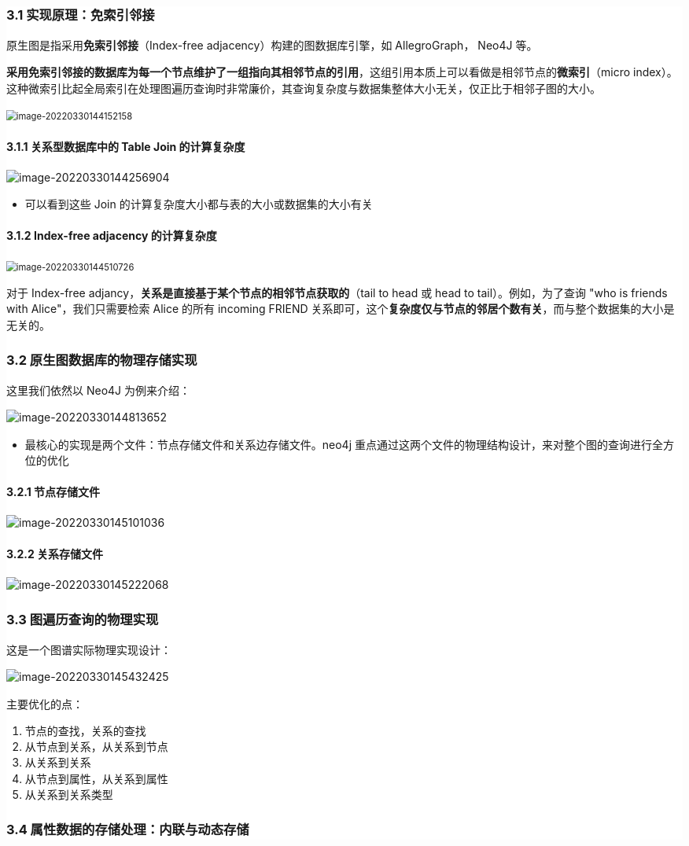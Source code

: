 ### 3.1 实现原理：免索引邻接

原生图是指采用**免索引邻接**（Index-free adjacency）构建的图数据库引擎，如 AllegroGraph， Neo4J 等。

**采用免索引邻接的数据库为每一个节点维护了一组指向其相邻节点的引用**，这组引用本质上可以看做是相邻节点的**微索引**（micro index）。这种微索引比起全局索引在处理图遍历查询时非常廉价，其查询复杂度与数据集整体大小无关，仅正比于相邻子图的大小。

<img src="https://notebook-img-1304596351.cos.ap-beijing.myqcloud.com/img/image-20220330144152158.png" alt="image-20220330144152158" style="zoom:80%;" />

#### 3.1.1 关系型数据库中的 Table Join 的计算复杂度

![image-20220330144256904](https://notebook-img-1304596351.cos.ap-beijing.myqcloud.com/img/image-20220330144256904.png)

+ 可以看到这些 Join 的计算复杂度大小都与表的大小或数据集的大小有关

#### 3.1.2 Index-free adjacency 的计算复杂度

<img src="https://notebook-img-1304596351.cos.ap-beijing.myqcloud.com/img/image-20220330144510726.png" alt="image-20220330144510726" style="zoom:80%;" />

对于 Index-free adjancy，**关系是直接基于某个节点的相邻节点获取的**（tail to head 或 head to tail）。例如，为了查询 "who is friends with Alice"，我们只需要检索 Alice 的所有 incoming FRIEND 关系即可，这个**复杂度仅与节点的邻居个数有关**，而与整个数据集的大小是无关的。

### 3.2 原生图数据库的物理存储实现

这里我们依然以 Neo4J 为例来介绍：

![image-20220330144813652](https://notebook-img-1304596351.cos.ap-beijing.myqcloud.com/img/image-20220330144813652.png)

+ 最核心的实现是两个文件：节点存储文件和关系边存储文件。neo4j 重点通过这两个文件的物理结构设计，来对整个图的查询进行全方位的优化

#### 3.2.1 节点存储文件

![image-20220330145101036](https://notebook-img-1304596351.cos.ap-beijing.myqcloud.com/img/image-20220330145101036.png)

#### 3.2.2 关系存储文件

![image-20220330145222068](https://notebook-img-1304596351.cos.ap-beijing.myqcloud.com/img/image-20220330145222068.png)

### 3.3 图遍历查询的物理实现

这是一个图谱实际物理实现设计：

![image-20220330145432425](https://notebook-img-1304596351.cos.ap-beijing.myqcloud.com/img/image-20220330145432425.png)

主要优化的点：

1. 节点的查找，关系的查找
2. 从节点到关系，从关系到节点
3. 从关系到关系
4. 从节点到属性，从关系到属性
5. 从关系到关系类型

### 3.4 属性数据的存储处理：内联与动态存储
